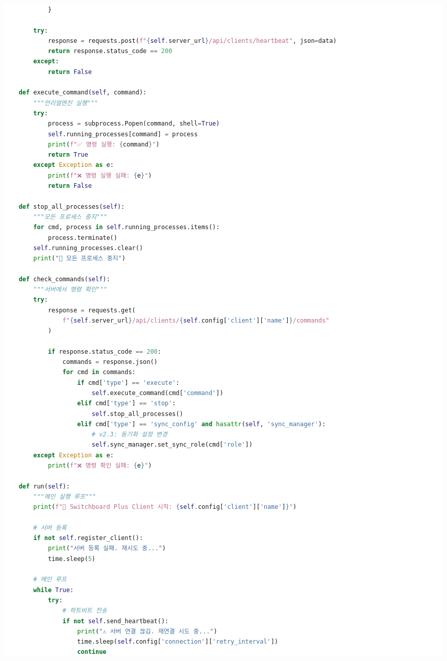 ```python
            }
        
        try:
            response = requests.post(f"{self.server_url}/api/clients/heartbeat", json=data)
            return response.status_code == 200
        except:
            return False
    
    def execute_command(self, command):
        """언리얼엔진 실행"""
        try:
            process = subprocess.Popen(command, shell=True)
            self.running_processes[command] = process
            print(f"✅ 명령 실행: {command}")
            return True
        except Exception as e:
            print(f"❌ 명령 실행 실패: {e}")
            return False
    
    def stop_all_processes(self):
        """모든 프로세스 중지"""
        for cmd, process in self.running_processes.items():
            process.terminate()
        self.running_processes.clear()
        print("🛑 모든 프로세스 중지")
    
    def check_commands(self):
        """서버에서 명령 확인"""
        try:
            response = requests.get(
                f"{self.server_url}/api/clients/{self.config['client']['name']}/commands"
            )
            
            if response.status_code == 200:
                commands = response.json()
                for cmd in commands:
                    if cmd['type'] == 'execute':
                        self.execute_command(cmd['command'])
                    elif cmd['type'] == 'stop':
                        self.stop_all_processes()
                    elif cmd['type'] == 'sync_config' and hasattr(self, 'sync_manager'):
                        # v2.3: 동기화 설정 변경
                        self.sync_manager.set_sync_role(cmd['role'])
        except Exception as e:
            print(f"❌ 명령 확인 실패: {e}")
    
    def run(self):
        """메인 실행 루프"""
        print(f"🚀 Switchboard Plus Client 시작: {self.config['client']['name']}")
        
        # 서버 등록
        if not self.register_client():
            print("서버 등록 실패. 재시도 중...")
            time.sleep(5)
        
        # 메인 루프
        while True:
            try:
                # 하트비트 전송
                if not self.send_heartbeat():
                    print("⚠️ 서버 연결 끊김. 재연결 시도 중...")
                    time.sleep(self.config['connection']['retry_interval'])
                    continue
```
